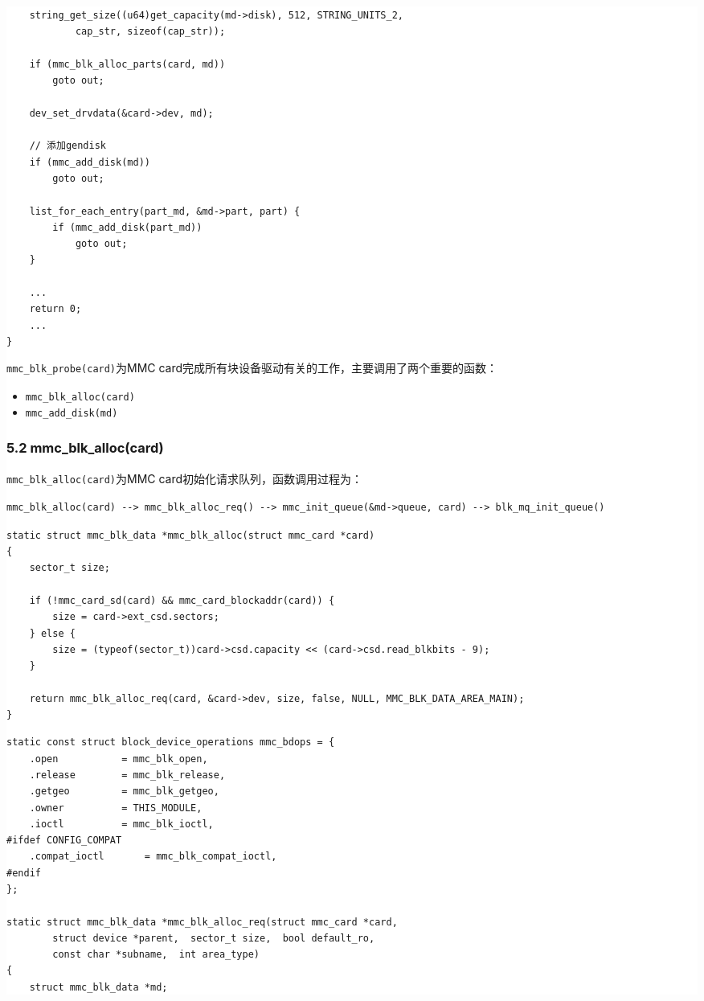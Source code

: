 ```
    string_get_size((u64)get_capacity(md->disk), 512, STRING_UNITS_2,
            cap_str, sizeof(cap_str));

    if (mmc_blk_alloc_parts(card, md))
        goto out;

    dev_set_drvdata(&card->dev, md);

    // 添加gendisk
    if (mmc_add_disk(md))
        goto out;

    list_for_each_entry(part_md, &md->part, part) {
        if (mmc_add_disk(part_md))
            goto out;
    }

    ...
    return 0;
    ...
}
```
`mmc_blk_probe(card)`为MMC card完成所有块设备驱动有关的工作，主要调用了两个重要的函数：  
+ `mmc_blk_alloc(card)`  
+ `mmc_add_disk(md)`  

### 5.2 mmc_blk_alloc(card)

`mmc_blk_alloc(card)`为MMC card初始化请求队列，函数调用过程为：  
```
mmc_blk_alloc(card) --> mmc_blk_alloc_req() --> mmc_init_queue(&md->queue, card) --> blk_mq_init_queue()
```
```
static struct mmc_blk_data *mmc_blk_alloc(struct mmc_card *card)
{
    sector_t size;

    if (!mmc_card_sd(card) && mmc_card_blockaddr(card)) {
        size = card->ext_csd.sectors;
    } else {
        size = (typeof(sector_t))card->csd.capacity << (card->csd.read_blkbits - 9);
    }

    return mmc_blk_alloc_req(card, &card->dev, size, false, NULL, MMC_BLK_DATA_AREA_MAIN);
}
```
```
static const struct block_device_operations mmc_bdops = {
    .open           = mmc_blk_open,
    .release        = mmc_blk_release,
    .getgeo         = mmc_blk_getgeo,
    .owner          = THIS_MODULE,
    .ioctl          = mmc_blk_ioctl,
#ifdef CONFIG_COMPAT
    .compat_ioctl       = mmc_blk_compat_ioctl,
#endif
};

static struct mmc_blk_data *mmc_blk_alloc_req(struct mmc_card *card,
        struct device *parent,  sector_t size,  bool default_ro,
        const char *subname,  int area_type)
{
    struct mmc_blk_data *md;
```